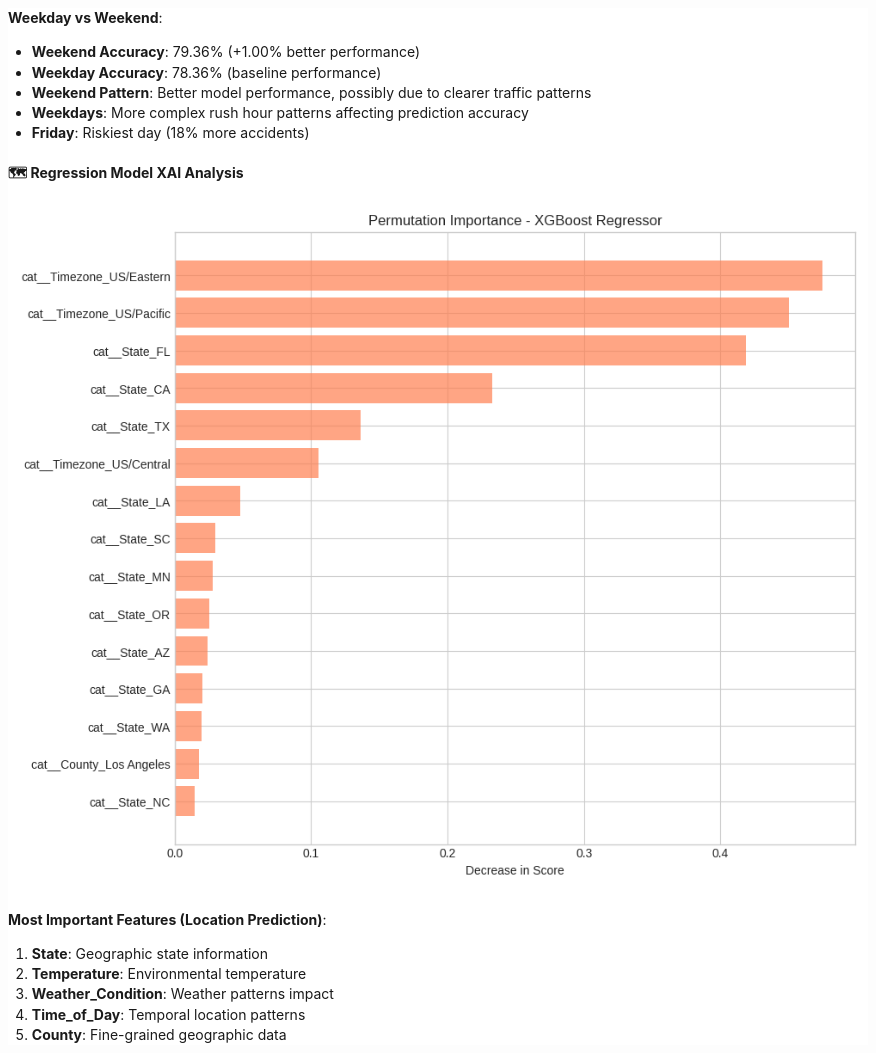 **Weekday vs Weekend**:
- **Weekend Accuracy**: 79.36% (+1.00% better performance)
- **Weekday Accuracy**: 78.36% (baseline performance)
- **Weekend Pattern**: Better model performance, possibly due to clearer traffic patterns
- **Weekdays**: More complex rush hour patterns affecting prediction accuracy
- **Friday**: Riskiest day (18% more accidents)

#### 🗺️ Regression Model XAI Analysis
![Regression Permutation Importance](xai_plots/regression_permutation_importance.png)

**Most Important Features (Location Prediction)**:
1. **State**: Geographic state information
2. **Temperature**: Environmental temperature
3. **Weather_Condition**: Weather patterns impact
4. **Time_of_Day**: Temporal location patterns
5. **County**: Fine-grained geographic data
